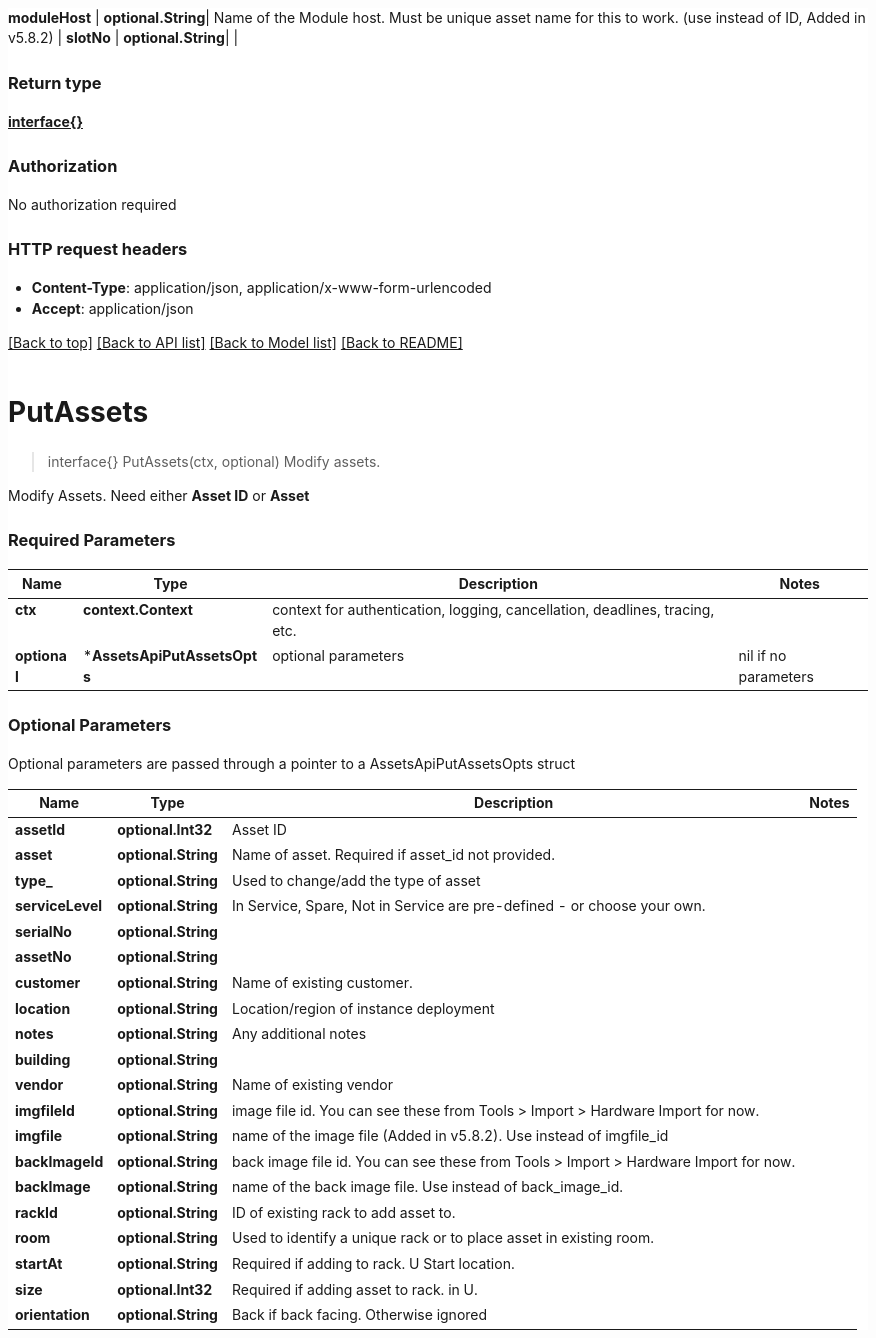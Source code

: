  **moduleHost** | **optional.String**| Name of the Module host. Must be unique asset name for this to work. (use instead of ID, Added in v5.8.2) | 
 **slotNo** | **optional.String**|  | 

### Return type

[**interface{}**](interface{}.md)

### Authorization

No authorization required

### HTTP request headers

 - **Content-Type**: application/json, application/x-www-form-urlencoded
 - **Accept**: application/json

[[Back to top]](#) [[Back to API list]](../README.md#documentation-for-api-endpoints) [[Back to Model list]](../README.md#documentation-for-models) [[Back to README]](../README.md)

# **PutAssets**
> interface{} PutAssets(ctx, optional)
Modify assets.

Modify Assets. Need either <b>Asset ID</b> or <b>Asset</b>

### Required Parameters

Name | Type | Description  | Notes
------------- | ------------- | ------------- | -------------
 **ctx** | **context.Context** | context for authentication, logging, cancellation, deadlines, tracing, etc.
 **optional** | ***AssetsApiPutAssetsOpts** | optional parameters | nil if no parameters

### Optional Parameters
Optional parameters are passed through a pointer to a AssetsApiPutAssetsOpts struct

Name | Type | Description  | Notes
------------- | ------------- | ------------- | -------------
 **assetId** | **optional.Int32**| Asset ID | 
 **asset** | **optional.String**| Name of asset. Required if asset_id not provided. | 
 **type_** | **optional.String**| Used to change/add the type of asset | 
 **serviceLevel** | **optional.String**| In Service, Spare, Not in Service are pre-defined - or choose your own. | 
 **serialNo** | **optional.String**|  | 
 **assetNo** | **optional.String**|  | 
 **customer** | **optional.String**| Name of existing customer. | 
 **location** | **optional.String**| Location/region of instance deployment | 
 **notes** | **optional.String**| Any additional notes | 
 **building** | **optional.String**|  | 
 **vendor** | **optional.String**| Name of existing vendor | 
 **imgfileId** | **optional.String**| image file id. You can see these from Tools &gt; Import &gt; Hardware Import for now. | 
 **imgfile** | **optional.String**| name of the image file (Added in v5.8.2). Use instead of imgfile_id | 
 **backImageId** | **optional.String**| back image file id. You can see these from Tools &gt; Import &gt; Hardware Import for now. | 
 **backImage** | **optional.String**| name of the back image file. Use instead of back_image_id. | 
 **rackId** | **optional.String**| ID of existing rack to add asset to. | 
 **room** | **optional.String**| Used to identify a unique rack or to place asset in existing room. | 
 **startAt** | **optional.String**| Required if adding to rack. U Start location. | 
 **size** | **optional.Int32**| Required if adding asset to rack. in U. | 
 **orientation** | **optional.String**| Back if back facing. Otherwise ignored | 